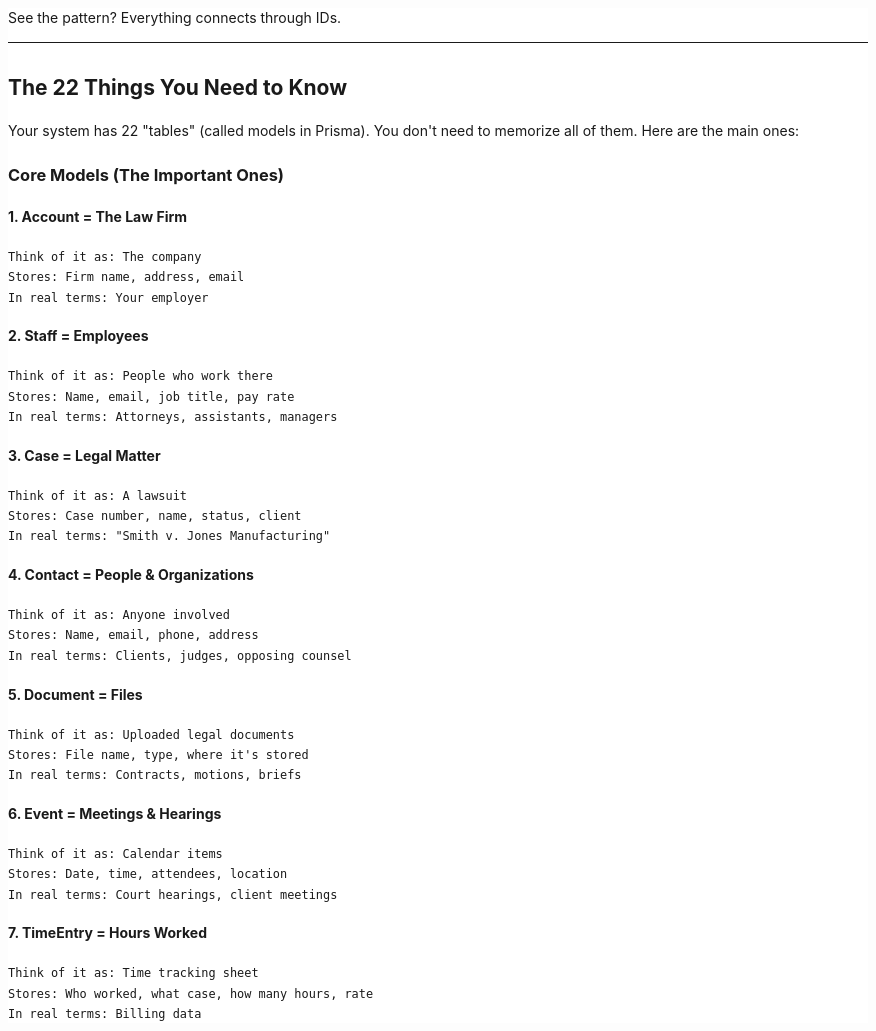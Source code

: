 See the pattern? Everything connects through IDs.

---

## The 22 Things You Need to Know

Your system has 22 "tables" (called models in Prisma). You don't need to memorize all of them. Here are the main ones:

### Core Models (The Important Ones)

#### 1. **Account** = The Law Firm
```
Think of it as: The company
Stores: Firm name, address, email
In real terms: Your employer
```

#### 2. **Staff** = Employees
```
Think of it as: People who work there
Stores: Name, email, job title, pay rate
In real terms: Attorneys, assistants, managers
```

#### 3. **Case** = Legal Matter
```
Think of it as: A lawsuit
Stores: Case number, name, status, client
In real terms: "Smith v. Jones Manufacturing"
```

#### 4. **Contact** = People & Organizations
```
Think of it as: Anyone involved
Stores: Name, email, phone, address
In real terms: Clients, judges, opposing counsel
```

#### 5. **Document** = Files
```
Think of it as: Uploaded legal documents
Stores: File name, type, where it's stored
In real terms: Contracts, motions, briefs
```

#### 6. **Event** = Meetings & Hearings
```
Think of it as: Calendar items
Stores: Date, time, attendees, location
In real terms: Court hearings, client meetings
```

#### 7. **TimeEntry** = Hours Worked
```
Think of it as: Time tracking sheet
Stores: Who worked, what case, how many hours, rate
In real terms: Billing data
```
